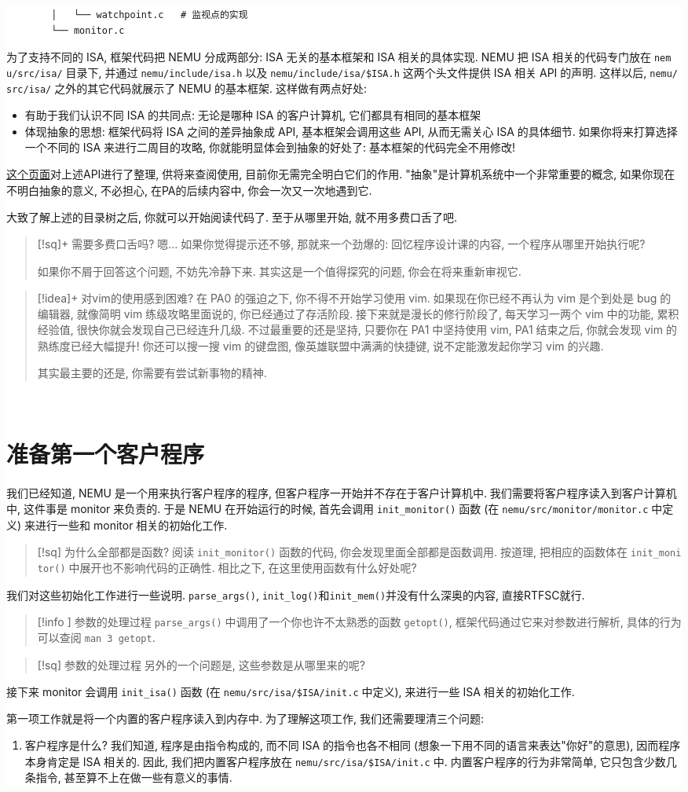 ```txt
        │   └── watchpoint.c   # 监视点的实现
        └── monitor.c
```

为了支持不同的 ISA, 框架代码把 NEMU 分成两部分: ISA 无关的基本框架和 ISA 相关的具体实现. NEMU 把 ISA 相关的代码专门放在 `nemu/src/isa/` 目录下, 并通过 `nemu/include/isa.h` 以及 `nemu/include/isa/$ISA.h` 这两个头文件提供 ISA 相关 API 的声明. 这样以后, `nemu/src/isa/` 之外的其它代码就展示了 NEMU 的基本框架. 这样做有两点好处:

-   有助于我们认识不同 ISA 的共同点: 无论是哪种 ISA 的客户计算机, 它们都具有相同的基本框架
-   体现抽象的思想: 框架代码将 ISA 之间的差异抽象成 API, 基本框架会调用这些 API, 从而无需关心 ISA 的具体细节. 如果你将来打算选择一个不同的 ISA 来进行二周目的攻略, 你就能明显体会到抽象的好处了: 基本框架的代码完全不用修改!

[这个页面](https://nju-projectn.github.io/ics-pa-gitbook/ics2020/nemu-isa-api.html)对上述API进行了整理, 供将来查阅使用, 目前你无需完全明白它们的作用. "抽象"是计算机系统中一个非常重要的概念, 如果你现在不明白抽象的意义, 不必担心, 在PA的后续内容中, 你会一次又一次地遇到它.

大致了解上述的目录树之后, 你就可以开始阅读代码了. 至于从哪里开始, 就不用多费口舌了吧.

>[!sq]+ 需要多费口舌吗?
>嗯... 如果你觉得提示还不够, 那就来一个劲爆的: 回忆程序设计课的内容, 一个程序从哪里开始执行呢?
>
>如果你不屑于回答这个问题, 不妨先冷静下来. 其实这是一个值得探究的问题, 你会在将来重新审视它.

>[!idea]+ 对vim的使用感到困难?
>在 PA0 的强迫之下, 你不得不开始学习使用 vim. 如果现在你已经不再认为 vim 是个到处是 bug 的编辑器, 就像简明 vim 练级攻略里面说的, 你已经通过了存活阶段. 接下来就是漫长的修行阶段了, 每天学习一两个 vim 中的功能, 累积经验值, 很快你就会发现自己已经连升几级. 不过最重要的还是坚持, 只要你在 PA1 中坚持使用 vim, PA1 结束之后, 你就会发现 vim 的熟练度已经大幅提升! 你还可以搜一搜 vim 的键盘图, 像英雄联盟中满满的快捷键, 说不定能激发起你学习 vim 的兴趣.
>
>其实最主要的还是, 你需要有尝试新事物的精神.

<br>


# 准备第一个客户程序

我们已经知道, NEMU 是一个用来执行客户程序的程序, 但客户程序一开始并不存在于客户计算机中. 我们需要将客户程序读入到客户计算机中, 这件事是 monitor 来负责的. 于是 NEMU 在开始运行的时候, 首先会调用 `init_monitor()` 函数 (在 `nemu/src/monitor/monitor.c` 中定义) 来进行一些和 monitor 相关的初始化工作.


>[!sq] 为什么全部都是函数?
>阅读 `init_monitor()` 函数的代码, 你会发现里面全部都是函数调用. 按道理, 把相应的函数体在 `init_monitor()` 中展开也不影响代码的正确性. 相比之下, 在这里使用函数有什么好处呢?

我们对这些初始化工作进行一些说明. `parse_args()`, `init_log()`和`init_mem()`并没有什么深奥的内容, 直接RTFSC就行.

>[!info ] 参数的处理过程
> `parse_args()` 中调用了一个你也许不太熟悉的函数 `getopt()`, 框架代码通过它来对参数进行解析, 具体的行为可以查阅 `man 3 getopt`.

>[!sq] 参数的处理过程
>另外的一个问题是, 这些参数是从哪里来的呢?

接下来 monitor 会调用 `init_isa()` 函数 (在 `nemu/src/isa/$ISA/init.c` 中定义), 来进行一些 ISA 相关的初始化工作.

第一项工作就是将一个内置的客户程序读入到内存中. 为了理解这项工作, 我们还需要理清三个问题:

1.  客户程序是什么? 我们知道, 程序是由指令构成的, 而不同 ISA 的指令也各不相同 (想象一下用不同的语言来表达"你好"的意思), 因而程序本身肯定是 ISA 相关的. 因此, 我们把内置客户程序放在 `nemu/src/isa/$ISA/init.c` 中. 内置客户程序的行为非常简单, 它只包含少数几条指令, 甚至算不上在做一些有意义的事情.
    